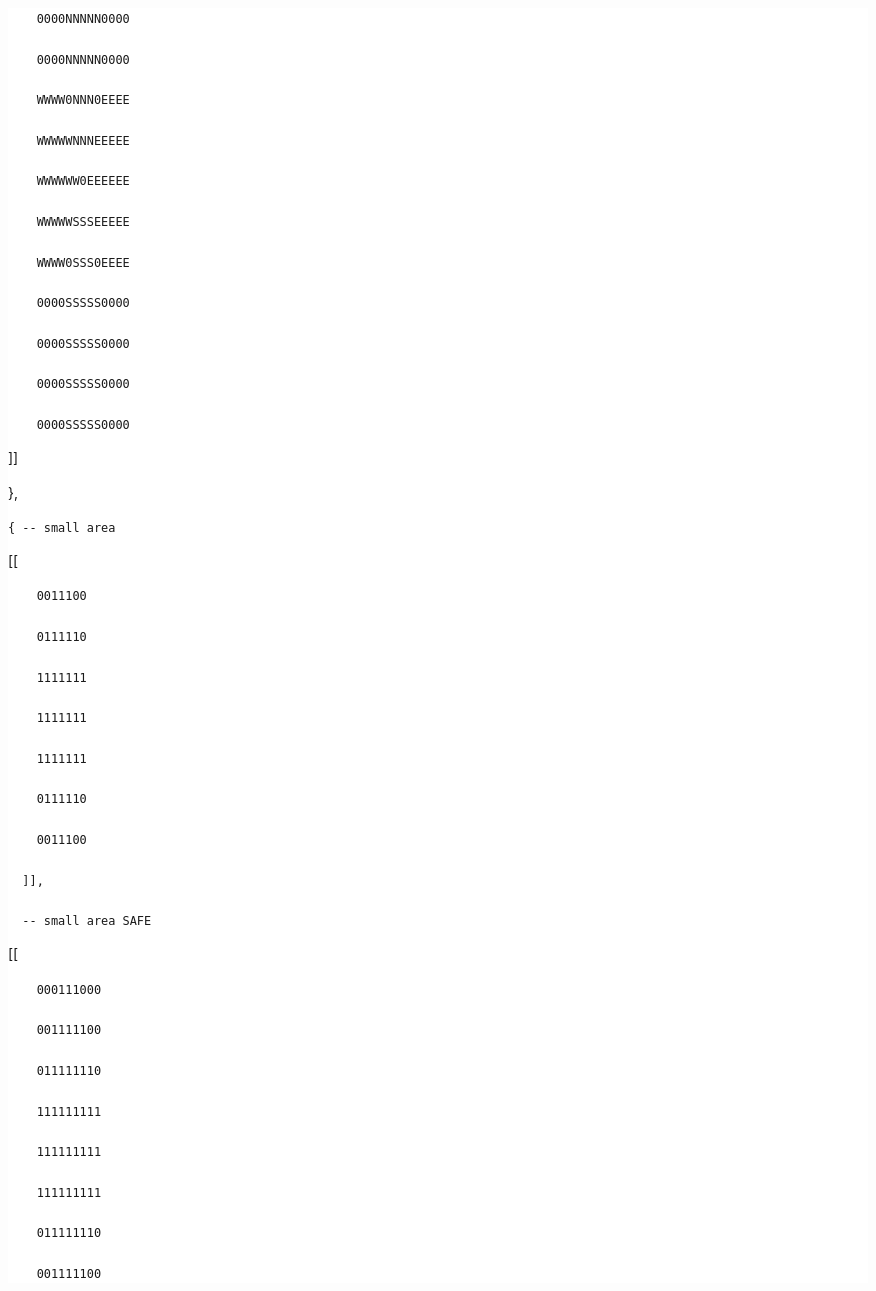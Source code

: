         0000NNNNN0000

        0000NNNNN0000

        WWWW0NNN0EEEE

        WWWWWNNNEEEEE

        WWWWWW0EEEEEE

        WWWWWSSSEEEEE

        WWWW0SSS0EEEE

        0000SSSSS0000

        0000SSSSS0000

        0000SSSSS0000

        0000SSSSS0000

]]

},

    { -- small area

[[

        0011100

        0111110

        1111111

        1111111

        1111111

        0111110

        0011100

      ]],

      -- small area SAFE

[[

        000111000

        001111100

        011111110

        111111111

        111111111

        111111111

        011111110

        001111100
